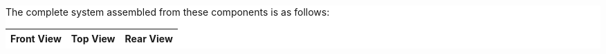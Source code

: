 

The complete system assembled from these components is as follows:	

| Front View                                                   | Top View                                                     | Rear View                                                    |
| ------------------------------------------------------------ | ------------------------------------------------------------ | ------------------------------------------------------------ |